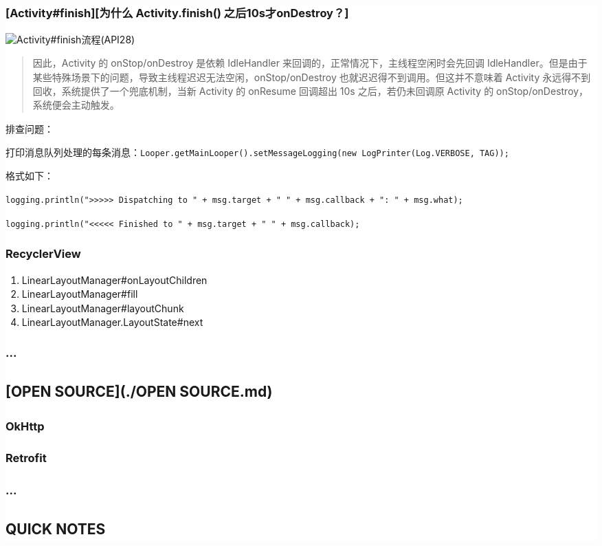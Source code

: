 



### [Activity#finish][为什么 Activity.finish() 之后10s才onDestroy？]

![Activity#finish流程(API28)](./assets/Activity#finish(28).png)

>因此，Activity 的 onStop/onDestroy 是依赖 IdleHandler 来回调的，正常情况下，主线程空闲时会先回调 IdleHandler。但是由于某些特殊场景下的问题，导致主线程迟迟无法空闲，onStop/onDestroy 也就迟迟得不到调用。但这并不意味着 Activity 永远得不到回收，系统提供了一个兜底机制，当新 Activity 的 onResume 回调超出 10s 之后，若仍未回调原 Activity 的 onStop/onDestroy，系统便会主动触发。

排查问题：

打印消息队列处理的每条消息：`Looper.getMainLooper().setMessageLogging(new LogPrinter(Log.VERBOSE, TAG));`

格式如下：

`logging.println(">>>>> Dispatching to " + msg.target + " " + msg.callback + ": " + msg.what);`

`logging.println("<<<<< Finished to " + msg.target + " " + msg.callback);`





### RecyclerView

1. LinearLayoutManager#onLayoutChildren
2. LinearLayoutManager#fill
3. LinearLayoutManager#layoutChunk
4. LinearLayoutManager.LayoutState#next





### ...





## [OPEN SOURCE](./OPEN SOURCE.md)

### OkHttp





### Retrofit





### ...





## QUICK NOTES
